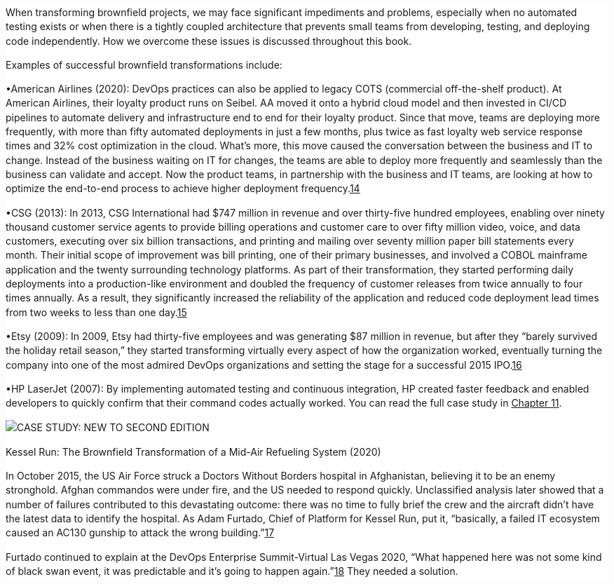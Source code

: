 When transforming brownfield projects, we may face significant impediments and problems, especially when no automated testing exists or when there is a tightly coupled architecture that prevents small teams from developing, testing, and deploying code independently. How we overcome these issues is discussed throughout this book.

Examples of successful brownfield transformations include:

•American Airlines (2020): DevOps practices can also be applied to legacy COTS (commercial off-the-shelf product). At American Airlines, their loyalty product runs on Seibel. AA moved it onto a hybrid cloud model and then invested in CI/CD pipelines to automate delivery and infrastructure end to end for their loyalty product. Since that move, teams are deploying more frequently, with more than fifty automated deployments in just a few months, plus twice as fast loyalty web service response times and 32% cost optimization in the cloud. What’s more, this move caused the conversation between the business and IT to change. Instead of the business waiting on IT for changes, the teams are able to deploy more frequently and seamlessly than the business can validate and accept. Now the product teams, in partnership with the business and IT teams, are looking at how to optimize the end-to-end process to achieve higher deployment frequency.[14](https://learning.oreilly.com/library/view/the-devops-handbook/9781098182281/56-Notes.xhtml#CH5_EN14)

•CSG (2013): In 2013, CSG International had $747 million in revenue and over thirty-five hundred employees, enabling over ninety thousand customer service agents to provide billing operations and customer care to over fifty million video, voice, and data customers, executing over six billion transactions, and printing and mailing over seventy million paper bill statements every month. Their initial scope of improvement was bill printing, one of their primary businesses, and involved a COBOL mainframe application and the twenty surrounding technology platforms. As part of their transformation, they started performing daily deployments into a production-like environment and doubled the frequency of customer releases from twice annually to four times annually. As a result, they significantly increased the reliability of the application and reduced code deployment lead times from two weeks to less than one day.[15](https://learning.oreilly.com/library/view/the-devops-handbook/9781098182281/56-Notes.xhtml#CH5_EN15)

•Etsy (2009): In 2009, Etsy had thirty-five employees and was generating $87 million in revenue, but after they “barely survived the holiday retail season,” they started transforming virtually every aspect of how the organization worked, eventually turning the company into one of the most admired DevOps organizations and setting the stage for a successful 2015 IPO.[16](https://learning.oreilly.com/library/view/the-devops-handbook/9781098182281/56-Notes.xhtml#CH5_EN16)

•HP LaserJet (2007): By implementing automated testing and continuous integration, HP created faster feedback and enabled developers to quickly confirm that their command codes actually worked. You can read the full case study in [Chapter 11](https://learning.oreilly.com/library/view/the-devops-handbook/9781098182281/29-ch11.xhtml).

![](https://learning.oreilly.com/api/v2/epubs/urn:orm:book:9781098182281/files/images/CS-H.jpg)CASE STUDY: NEW TO SECOND EDITION

Kessel Run: The Brownfield Transformation of a Mid-Air Refueling System (2020)

In October 2015, the US Air Force struck a Doctors Without Borders hospital in Afghanistan, believing it to be an enemy stronghold. Afghan commandos were under fire, and the US needed to respond quickly. Unclassified analysis later showed that a number of failures contributed to this devastating outcome: there was no time to fully brief the crew and the aircraft didn’t have the latest data to identify the hospital. As Adam Furtado, Chief of Platform for Kessel Run, put it, “basically, a failed IT ecosystem caused an AC130 gunship to attack the wrong building.”[17](https://learning.oreilly.com/library/view/the-devops-handbook/9781098182281/56-Notes.xhtml#CH5_EN17)

Furtado continued to explain at the DevOps Enterprise Summit-Virtual Las Vegas 2020, “What happened here was not some kind of black swan event, it was predictable and it’s going to happen again.”[18](https://learning.oreilly.com/library/view/the-devops-handbook/9781098182281/56-Notes.xhtml#CH5_EN18) They needed a solution.
